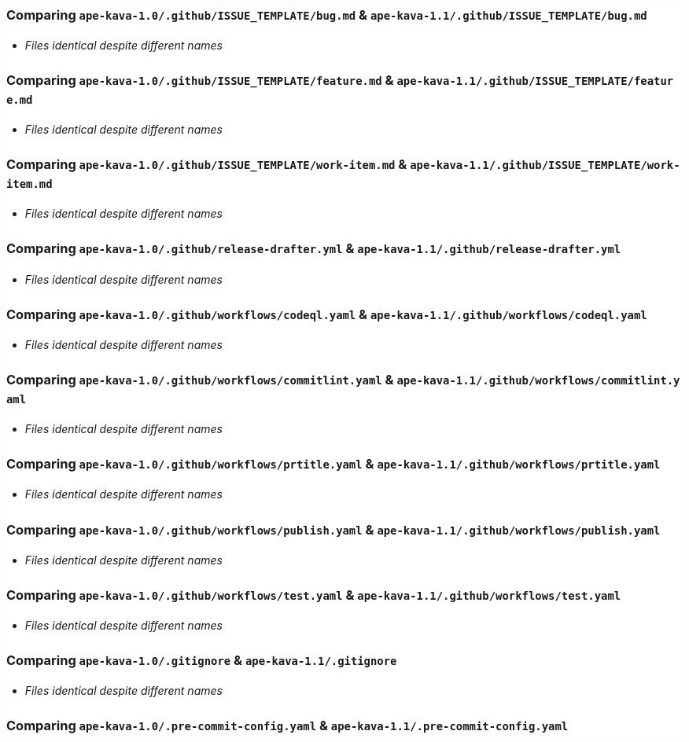 ### Comparing `ape-kava-1.0/.github/ISSUE_TEMPLATE/bug.md` & `ape-kava-1.1/.github/ISSUE_TEMPLATE/bug.md`

 * *Files identical despite different names*

### Comparing `ape-kava-1.0/.github/ISSUE_TEMPLATE/feature.md` & `ape-kava-1.1/.github/ISSUE_TEMPLATE/feature.md`

 * *Files identical despite different names*

### Comparing `ape-kava-1.0/.github/ISSUE_TEMPLATE/work-item.md` & `ape-kava-1.1/.github/ISSUE_TEMPLATE/work-item.md`

 * *Files identical despite different names*

### Comparing `ape-kava-1.0/.github/release-drafter.yml` & `ape-kava-1.1/.github/release-drafter.yml`

 * *Files identical despite different names*

### Comparing `ape-kava-1.0/.github/workflows/codeql.yaml` & `ape-kava-1.1/.github/workflows/codeql.yaml`

 * *Files identical despite different names*

### Comparing `ape-kava-1.0/.github/workflows/commitlint.yaml` & `ape-kava-1.1/.github/workflows/commitlint.yaml`

 * *Files identical despite different names*

### Comparing `ape-kava-1.0/.github/workflows/prtitle.yaml` & `ape-kava-1.1/.github/workflows/prtitle.yaml`

 * *Files identical despite different names*

### Comparing `ape-kava-1.0/.github/workflows/publish.yaml` & `ape-kava-1.1/.github/workflows/publish.yaml`

 * *Files identical despite different names*

### Comparing `ape-kava-1.0/.github/workflows/test.yaml` & `ape-kava-1.1/.github/workflows/test.yaml`

 * *Files identical despite different names*

### Comparing `ape-kava-1.0/.gitignore` & `ape-kava-1.1/.gitignore`

 * *Files identical despite different names*

### Comparing `ape-kava-1.0/.pre-commit-config.yaml` & `ape-kava-1.1/.pre-commit-config.yaml`
